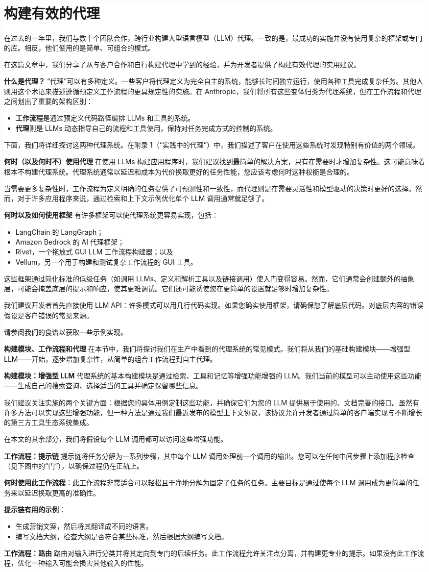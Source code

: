 # 构建有效的代理

在过去的一年里，我们与数十个团队合作，跨行业构建大型语言模型（LLM）代理。一致的是，最成功的实施并没有使用复杂的框架或专门的库。相反，他们使用的是简单、可组合的模式。

在这篇文章中，我们分享了从与客户合作和自行构建代理中学到的经验，并为开发者提供了构建有效代理的实用建议。

**什么是代理？**
“代理”可以有多种定义。一些客户将代理定义为完全自主的系统，能够长时间独立运行，使用各种工具完成复杂任务。其他人则用这个术语来描述遵循预定义工作流程的更具规定性的实施。在 Anthropic，我们将所有这些变体归类为代理系统，但在工作流程和代理之间划出了重要的架构区别：

- **工作流程**是通过预定义代码路径编排 LLMs 和工具的系统。
- **代理**则是 LLMs 动态指导自己的流程和工具使用，保持对任务完成方式的控制的系统。

下面，我们将详细探讨这两种代理系统。在附录 1（“实践中的代理”）中，我们描述了客户在使用这些系统时发现特别有价值的两个领域。

**何时（以及何时不）使用代理**
在使用 LLMs 构建应用程序时，我们建议找到最简单的解决方案，只有在需要时才增加复杂性。这可能意味着根本不构建代理系统。代理系统通常以延迟和成本为代价换取更好的任务性能，您应该考虑何时这种权衡是合理的。

当需要更多复杂性时，工作流程为定义明确的任务提供了可预测性和一致性，而代理则是在需要灵活性和模型驱动的决策时更好的选择。然而，对于许多应用程序来说，通过检索和上下文示例优化单个 LLM 调用通常就足够了。

**何时以及如何使用框架**
有许多框架可以使代理系统更容易实现，包括：

- LangChain 的 LangGraph；
- Amazon Bedrock 的 AI 代理框架；
- Rivet，一个拖放式 GUI LLM 工作流程构建器；以及
- Vellum，另一个用于构建和测试复杂工作流程的 GUI 工具。

这些框架通过简化标准的低级任务（如调用 LLMs、定义和解析工具以及链接调用）使入门变得容易。然而，它们通常会创建额外的抽象层，可能会掩盖底层的提示和响应，使其更难调试。它们还可能诱使您在更简单的设置就足够时增加复杂性。

我们建议开发者首先直接使用 LLM API：许多模式可以用几行代码实现。如果您确实使用框架，请确保您了解底层代码。对底层内容的错误假设是客户错误的常见来源。

请参阅我们的食谱以获取一些示例实现。

**构建模块、工作流程和代理**
在本节中，我们将探讨我们在生产中看到的代理系统的常见模式。我们将从我们的基础构建模块——增强型 LLM——开始，逐步增加复杂性，从简单的组合工作流程到自主代理。

**构建模块：增强型 LLM**
代理系统的基本构建模块是通过检索、工具和记忆等增强功能增强的 LLM。我们当前的模型可以主动使用这些功能——生成自己的搜索查询、选择适当的工具并确定保留哪些信息。

我们建议关注实施的两个关键方面：根据您的具体用例定制这些功能，并确保它们为您的 LLM 提供易于使用的、文档完善的接口。虽然有许多方法可以实现这些增强功能，但一种方法是通过我们最近发布的模型上下文协议，该协议允许开发者通过简单的客户端实现与不断增长的第三方工具生态系统集成。

在本文的其余部分，我们将假设每个 LLM 调用都可以访问这些增强功能。

**工作流程：提示链**
提示链将任务分解为一系列步骤，其中每个 LLM 调用处理前一个调用的输出。您可以在任何中间步骤上添加程序检查（见下图中的“门”），以确保过程仍在正轨上。

**何时使用此工作流程**：此工作流程非常适合可以轻松且干净地分解为固定子任务的任务。主要目标是通过使每个 LLM 调用成为更简单的任务来以延迟换取更高的准确性。

**提示链有用的示例**：

- 生成营销文案，然后将其翻译成不同的语言。
- 编写文档大纲，检查大纲是否符合某些标准，然后根据大纲编写文档。

**工作流程：路由**
路由对输入进行分类并将其定向到专门的后续任务。此工作流程允许关注点分离，并构建更专业的提示。如果没有此工作流程，优化一种输入可能会损害其他输入的性能。
